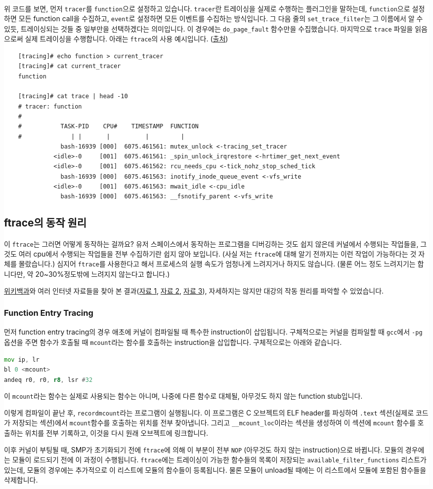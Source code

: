 위 코드를 보면, 먼저 `tracer`를 `function`으로 설정하고 있습니다. `tracer`란 트레이싱을 실제로 수행하는 플러그인을 말하는데, `function`으로 설정하면 모든 function call을 수집하고, `event`로 설정하면 모든 이벤트를 수집하는 방식입니다. 그 다음 줄의 `set_trace_filter`는 그 이름에서 알 수 있듯, 트레이싱되는 것들 중 일부만을 선택하겠다는 의미입니다. 이 경우에는 `do_page_fault` 함수만을 수집했습니다. 마지막으로 `trace` 파일을 읽음으로써 실제 트레이싱을 수행합니다. 아래는 `ftrace`의 사용 예시입니다. ([출처](https://lwn.net/Articles/365835/))

```
    [tracing]# echo function > current_tracer
    [tracing]# cat current_tracer
    function

    [tracing]# cat trace | head -10
    # tracer: function
    #
    #           TASK-PID    CPU#    TIMESTAMP  FUNCTION
    #              | |       |          |         |
                bash-16939 [000]  6075.461561: mutex_unlock <-tracing_set_tracer
              <idle>-0     [001]  6075.461561: _spin_unlock_irqrestore <-hrtimer_get_next_event
              <idle>-0     [001]  6075.461562: rcu_needs_cpu <-tick_nohz_stop_sched_tick
                bash-16939 [000]  6075.461563: inotify_inode_queue_event <-vfs_write
              <idle>-0     [001]  6075.461563: mwait_idle <-cpu_idle
                bash-16939 [000]  6075.461563: __fsnotify_parent <-vfs_write
```

## ftrace의 동작 원리

이 `ftrace`는 그러면 어떻게 동작하는 걸까요? 유저 스페이스에서 동작하는 프로그램을 디버깅하는 것도 쉽지 않은데 커널에서 수행되는 작업들을, 그것도 여러 cpu에서 수행되는 작업들을 전부 수집하기란 쉽지 않아 보입니다. (사실 저는 `ftrace`에 대해 알기 전까지는 이런 작업이 가능하다는 것 자체를 몰랐습니다.) 심지어 `ftrace`를 사용한다고 해서 프로세스의 실행 속도가 엄청나게 느려지거나 하지도 않습니다. (물론 어느 정도 느려지기는 합니다만, 약 20~30%정도밖에 느려지지 않는다고 합니다.)

[위키백과](https://en.wikipedia.org/wiki/Ftrace#cite_note-9)와 여러 인터넷 자료들을 찾아 본 결과([자료 1](https://jvns.ca/blog/2017/03/19/getting-started-with-ftrace/), [자료 2](https://elinux.org/images/d/d6/Measuring-function-duration-with-ftrace.pdf), [자료 3](https://www.kernel.org/doc/Documentation/trace/ftrace.txt)), 자세하지는 않지만 대강의 작동 원리를 파악할 수 있었습니다.

### Function Entry Tracing

먼저 function entry tracing의 경우 애초에 커널이 컴파일될 때 특수한 instruction이 삽입됩니다. 구체적으로는 커널을 컴파일할 때 `gcc`에서 `-pg` 옵션을 주면 함수가 호출될 때 `mcount`라는 함수를 호출하는 instruction을 삽입합니다. 구체적으로는 아래와 같습니다.

```asm
mov ip, lr
bl 0 <mcount>
andeq r0, r0, r8, lsr #32
```

이 `mcount`라는 함수는 실제로 사용되는 함수는 아니며, 나중에 다른 함수로 대체될, 아무것도 하지 않는 function stub입니다.

이렇게 컴파일이 끝난 후, `recordmcount`라는 프로그램이 실행됩니다. 이 프로그램은 C 오브젝트의 ELF header를 파싱하여 `.text` 섹션(실제로 코드가 저장되는 섹션)에서 `mcount`함수를 호출하는 위치를 전부 찾아냅니다. 그리고 `__mcount_loc`이라는 섹션을 생성하여 이 섹션에 `mcount` 함수를 호출하는 위치를 전부 기록하고, 이것을 다시 원래 오브젝트에 링크합니다.

이후 커널이 부팅될 때, SMP가 초기화되기 전에 `ftrace`에 의해 이 부분이 전부 `NOP` (아무것도 하지 않는 instruction)으로 바뀝니다. 모듈의 경우에는 모듈이 로드되기 전에 이 과정이 수행됩니다. `ftrace`에는 트레이싱이 가능한 함수들의 목록이 저장되는 `available_filter_functions` 리스트가 있는데, 모듈의 경우에는 추가적으로 이 리스트에 모듈의 함수들이 등록됩니다. 물론 모듈이 unload될 때에는 이 리스트에서 모듈에 포함된 함수들을 삭제합니다.
